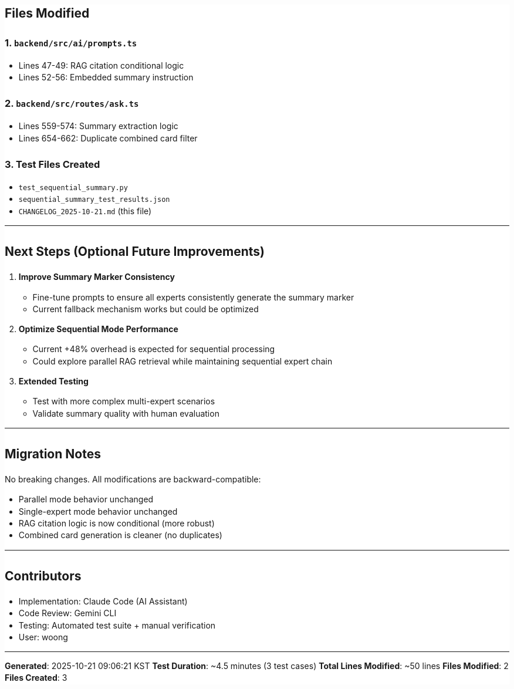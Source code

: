 
## Files Modified

### 1. `backend/src/ai/prompts.ts`
- Lines 47-49: RAG citation conditional logic
- Lines 52-56: Embedded summary instruction

### 2. `backend/src/routes/ask.ts`
- Lines 559-574: Summary extraction logic
- Lines 654-662: Duplicate combined card filter

### 3. Test Files Created
- `test_sequential_summary.py`
- `sequential_summary_test_results.json`
- `CHANGELOG_2025-10-21.md` (this file)

---

## Next Steps (Optional Future Improvements)

1. **Improve Summary Marker Consistency**
   - Fine-tune prompts to ensure all experts consistently generate the summary marker
   - Current fallback mechanism works but could be optimized

2. **Optimize Sequential Mode Performance**
   - Current +48% overhead is expected for sequential processing
   - Could explore parallel RAG retrieval while maintaining sequential expert chain

3. **Extended Testing**
   - Test with more complex multi-expert scenarios
   - Validate summary quality with human evaluation

---

## Migration Notes

No breaking changes. All modifications are backward-compatible:
- Parallel mode behavior unchanged
- Single-expert mode behavior unchanged
- RAG citation logic is now conditional (more robust)
- Combined card generation is cleaner (no duplicates)

---

## Contributors

- Implementation: Claude Code (AI Assistant)
- Code Review: Gemini CLI
- Testing: Automated test suite + manual verification
- User: woong

---

**Generated**: 2025-10-21 09:06:21 KST
**Test Duration**: ~4.5 minutes (3 test cases)
**Total Lines Modified**: ~50 lines
**Files Modified**: 2
**Files Created**: 3

